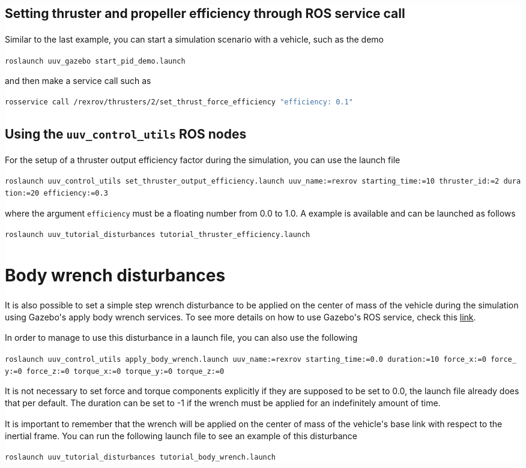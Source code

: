 ## Setting thruster and propeller efficiency through ROS service call

Similar to the last example, you can start a simulation scenario with a vehicle, such as the demo 

```bash
roslaunch uuv_gazebo start_pid_demo.launch
```

and then make a service call such as 

```bash
rosservice call /rexrov/thrusters/2/set_thrust_force_efficiency "efficiency: 0.1"
```

## Using the `uuv_control_utils` ROS nodes

For the setup of a thruster output efficiency factor during the simulation, you can use the launch file 

```bash
roslaunch uuv_control_utils set_thruster_output_efficiency.launch uuv_name:=rexrov starting_time:=10 thruster_id:=2 duration:=20 efficiency:=0.3
```

where the argument `efficiency` must be a floating number from 0.0 to 1.0. A example is available and can be launched as follows 

```bash
roslaunch uuv_tutorial_disturbances tutorial_thruster_efficiency.launch
```

# Body wrench disturbances

It is also possible to set a simple step wrench disturbance to be applied on the center of mass of the vehicle during the simulation using Gazebo's apply body wrench services. To see more details on how to use Gazebo's ROS service, check this [link](http://gazebosim.org/tutorials?tut=ros_comm&cat=connect_ros#ApplyWrenchestoLinks).

In order to manage to use this disturbance in a launch file, you can also use the following 

```bash
roslaunch uuv_control_utils apply_body_wrench.launch uuv_name:=rexrov starting_time:=0.0 duration:=10 force_x:=0 force_y:=0 force_z:=0 torque_x:=0 torque_y:=0 torque_z:=0
```

It is not necessary to set force and torque components explicitly if they are supposed to be set to 0.0, the launch file already does that per default. The duration can be set to -1 if the wrench must be applied for an indefinitely amount of time.

It is important to remember that the wrench will be applied on the center of mass of the vehicle's base link with respect to the inertial frame. You can run the following launch file to see an example of this disturbance 

```bash
roslaunch uuv_tutorial_disturbances tutorial_body_wrench.launch
```
